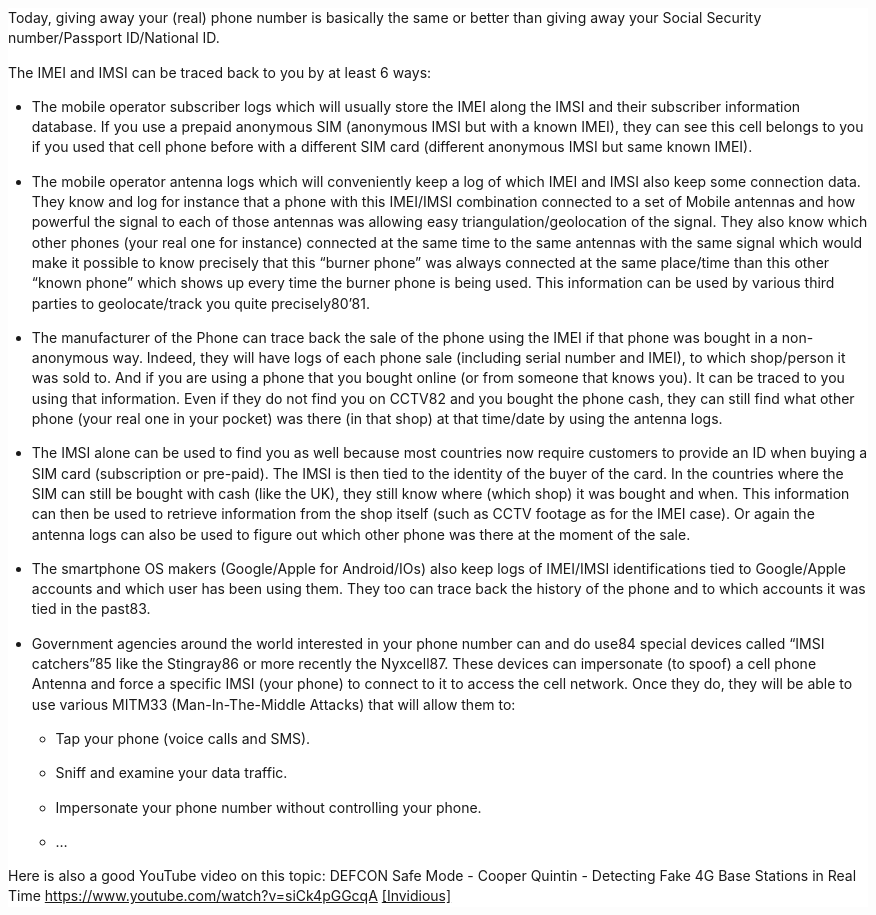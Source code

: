 Today, giving away your (real) phone number is basically the same or better than giving away your Social Security number/Passport ID/National ID.

The IMEI and IMSI can be traced back to you by at least 6 ways:

  * The mobile operator subscriber logs which will usually store the IMEI along the IMSI and their subscriber information database. If you use a prepaid anonymous SIM (anonymous IMSI but with a known IMEI), they can see this cell belongs to you if you used that cell phone before with a different SIM card (different anonymous IMSI but same known IMEI).

  * The mobile operator antenna logs which will conveniently keep a log of which IMEI and IMSI also keep some connection data. They know and log for instance that a phone with this IMEI/IMSI combination connected to a set of Mobile antennas and how powerful the signal to each of those antennas was allowing easy triangulation/geolocation of the signal. They also know which other phones (your real one for instance) connected at the same time to the same antennas with the same signal which would make it possible to know precisely that this “burner phone” was always connected at the same place/time than this other “known phone” which shows up every time the burner phone is being used. This information can be used by various third parties to geolocate/track you quite precisely80’81.

  * The manufacturer of the Phone can trace back the sale of the phone using the IMEI if that phone was bought in a non-anonymous way. Indeed, they will have logs of each phone sale (including serial number and IMEI), to which shop/person it was sold to. And if you are using a phone that you bought online (or from someone that knows you). It can be traced to you using that information. Even if they do not find you on CCTV82 and you bought the phone cash, they can still find what other phone (your real one in your pocket) was there (in that shop) at that time/date by using the antenna logs.

  * The IMSI alone can be used to find you as well because most countries now require customers to provide an ID when buying a SIM card (subscription or pre-paid). The IMSI is then tied to the identity of the buyer of the card. In the countries where the SIM can still be bought with cash (like the UK), they still know where (which shop) it was bought and when. This information can then be used to retrieve information from the shop itself (such as CCTV footage as for the IMEI case). Or again the antenna logs can also be used to figure out which other phone was there at the moment of the sale.

  * The smartphone OS makers (Google/Apple for Android/IOs) also keep logs of IMEI/IMSI identifications tied to Google/Apple accounts and which user has been using them. They too can trace back the history of the phone and to which accounts it was tied in the past83.

  * Government agencies around the world interested in your phone number can and do use84 special devices called “IMSI catchers”85 like the Stingray86 or more recently the Nyxcell87. These devices can impersonate (to spoof) a cell phone Antenna and force a specific IMSI (your phone) to connect to it to access the cell network. Once they do, they will be able to use various MITM33 (Man-In-The-Middle Attacks) that will allow them to:

    * Tap your phone (voice calls and SMS).

    * Sniff and examine your data traffic.

    * Impersonate your phone number without controlling your phone.

    * …




Here is also a good YouTube video on this topic: DEFCON Safe Mode - Cooper Quintin - Detecting Fake 4G Base Stations in Real Time <https://www.youtube.com/watch?v=siCk4pGGcqA> [[Invidious]](https://yewtu.be/watch?v=siCk4pGGcqA)
